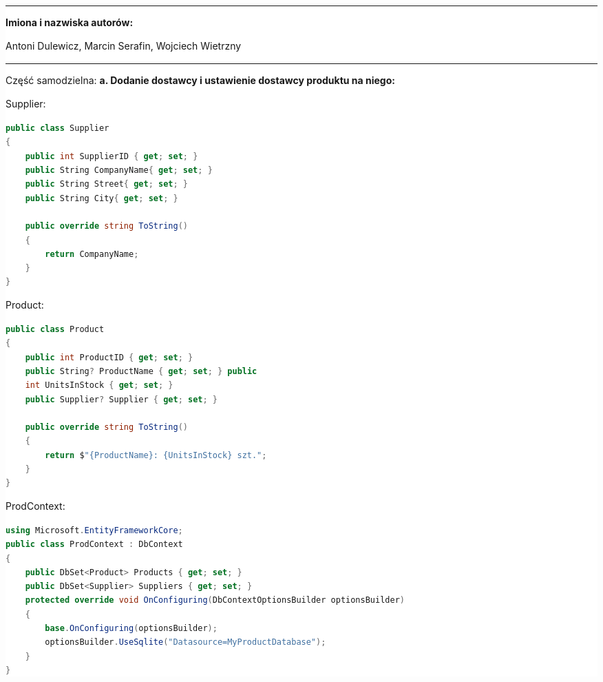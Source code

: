 
---

**Imiona i nazwiska autorów:**

Antoni Dulewicz, Marcin Serafin, Wojciech Wietrzny

--- 

Część samodzielna:
__a. Dodanie dostawcy i ustawienie dostawcy produktu na niego:__

Supplier:
```csharp
public class Supplier
{
    public int SupplierID { get; set; }
    public String CompanyName{ get; set; }
    public String Street{ get; set; }
    public String City{ get; set; }

    public override string ToString()
    {
        return CompanyName;
    }
}
```

Product:
```csharp
public class Product
{
    public int ProductID { get; set; }
    public String? ProductName { get; set; } public
    int UnitsInStock { get; set; }
    public Supplier? Supplier { get; set; }

    public override string ToString()
    {
        return $"{ProductName}: {UnitsInStock} szt.";
    }
}

```

ProdContext:
```csharp
using Microsoft.EntityFrameworkCore;
public class ProdContext : DbContext
{
    public DbSet<Product> Products { get; set; }
    public DbSet<Supplier> Suppliers { get; set; }
    protected override void OnConfiguring(DbContextOptionsBuilder optionsBuilder)
    {
        base.OnConfiguring(optionsBuilder);
        optionsBuilder.UseSqlite("Datasource=MyProductDatabase");
    }
}
```
